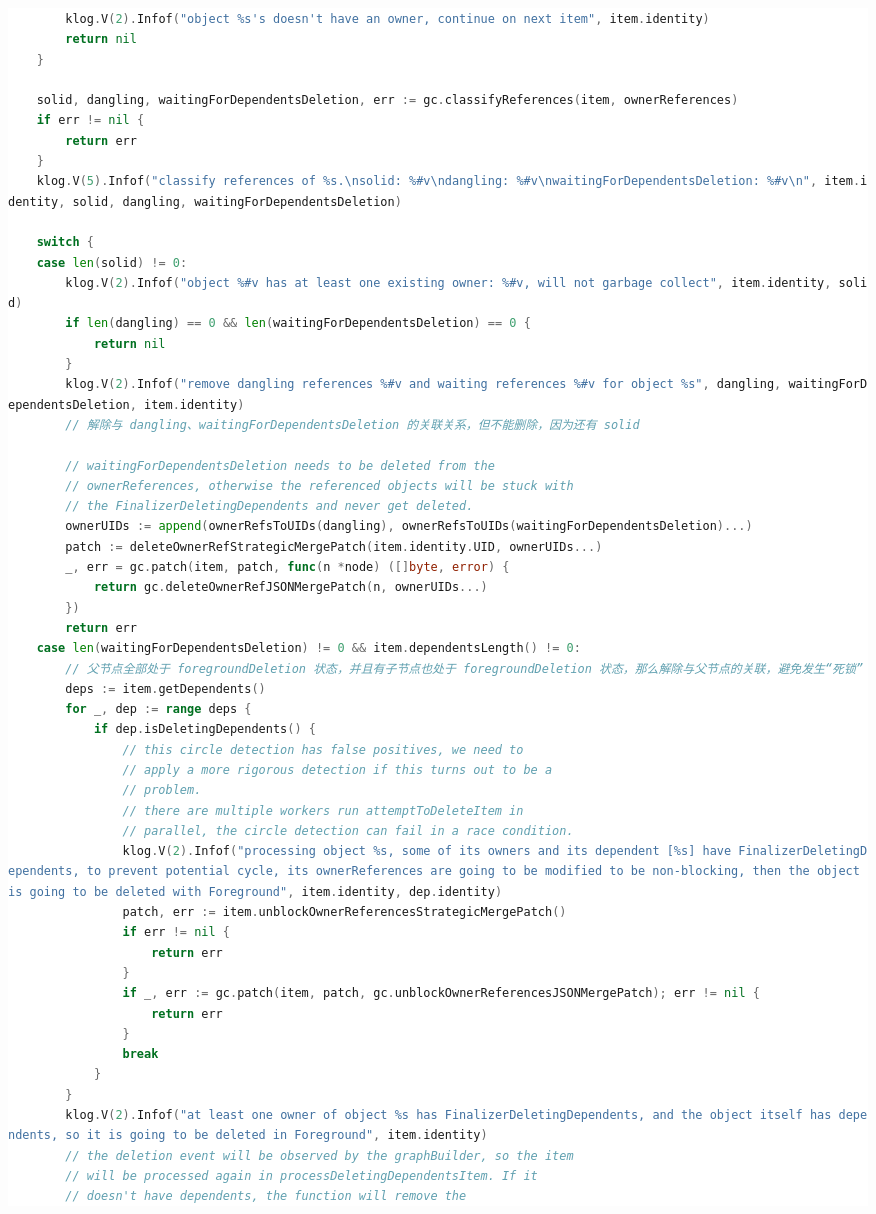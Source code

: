 ```go
		klog.V(2).Infof("object %s's doesn't have an owner, continue on next item", item.identity)
		return nil
	}

	solid, dangling, waitingForDependentsDeletion, err := gc.classifyReferences(item, ownerReferences)
	if err != nil {
		return err
	}
	klog.V(5).Infof("classify references of %s.\nsolid: %#v\ndangling: %#v\nwaitingForDependentsDeletion: %#v\n", item.identity, solid, dangling, waitingForDependentsDeletion)

	switch {
	case len(solid) != 0:
		klog.V(2).Infof("object %#v has at least one existing owner: %#v, will not garbage collect", item.identity, solid)
		if len(dangling) == 0 && len(waitingForDependentsDeletion) == 0 {
			return nil
		}
		klog.V(2).Infof("remove dangling references %#v and waiting references %#v for object %s", dangling, waitingForDependentsDeletion, item.identity)
        // 解除与 dangling、waitingForDependentsDeletion 的关联关系，但不能删除，因为还有 solid

		// waitingForDependentsDeletion needs to be deleted from the
		// ownerReferences, otherwise the referenced objects will be stuck with
		// the FinalizerDeletingDependents and never get deleted.
		ownerUIDs := append(ownerRefsToUIDs(dangling), ownerRefsToUIDs(waitingForDependentsDeletion)...)
		patch := deleteOwnerRefStrategicMergePatch(item.identity.UID, ownerUIDs...)
		_, err = gc.patch(item, patch, func(n *node) ([]byte, error) {
			return gc.deleteOwnerRefJSONMergePatch(n, ownerUIDs...)
		})
		return err
	case len(waitingForDependentsDeletion) != 0 && item.dependentsLength() != 0:
        // 父节点全部处于 foregroundDeletion 状态，并且有子节点也处于 foregroundDeletion 状态，那么解除与父节点的关联，避免发生“死锁”
		deps := item.getDependents()
		for _, dep := range deps {
			if dep.isDeletingDependents() {
				// this circle detection has false positives, we need to
				// apply a more rigorous detection if this turns out to be a
				// problem.
				// there are multiple workers run attemptToDeleteItem in
				// parallel, the circle detection can fail in a race condition.
				klog.V(2).Infof("processing object %s, some of its owners and its dependent [%s] have FinalizerDeletingDependents, to prevent potential cycle, its ownerReferences are going to be modified to be non-blocking, then the object is going to be deleted with Foreground", item.identity, dep.identity)
				patch, err := item.unblockOwnerReferencesStrategicMergePatch()
				if err != nil {
					return err
				}
				if _, err := gc.patch(item, patch, gc.unblockOwnerReferencesJSONMergePatch); err != nil {
					return err
				}
				break
			}
		}
		klog.V(2).Infof("at least one owner of object %s has FinalizerDeletingDependents, and the object itself has dependents, so it is going to be deleted in Foreground", item.identity)
		// the deletion event will be observed by the graphBuilder, so the item
		// will be processed again in processDeletingDependentsItem. If it
		// doesn't have dependents, the function will remove the
```